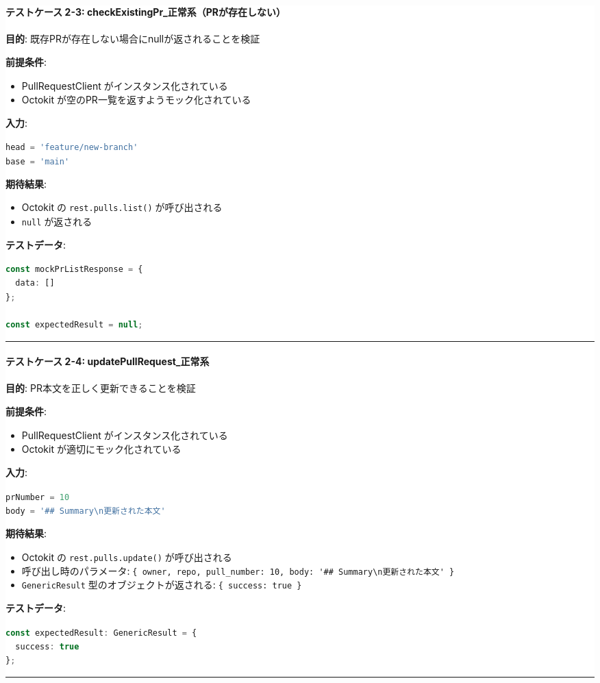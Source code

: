 
#### テストケース 2-3: checkExistingPr_正常系（PRが存在しない）

**目的**: 既存PRが存在しない場合にnullが返されることを検証

**前提条件**:
- PullRequestClient がインスタンス化されている
- Octokit が空のPR一覧を返すようモック化されている

**入力**:
```typescript
head = 'feature/new-branch'
base = 'main'
```

**期待結果**:
- Octokit の `rest.pulls.list()` が呼び出される
- `null` が返される

**テストデータ**:
```typescript
const mockPrListResponse = {
  data: []
};

const expectedResult = null;
```

---

#### テストケース 2-4: updatePullRequest_正常系

**目的**: PR本文を正しく更新できることを検証

**前提条件**:
- PullRequestClient がインスタンス化されている
- Octokit が適切にモック化されている

**入力**:
```typescript
prNumber = 10
body = '## Summary\n更新された本文'
```

**期待結果**:
- Octokit の `rest.pulls.update()` が呼び出される
- 呼び出し時のパラメータ: `{ owner, repo, pull_number: 10, body: '## Summary\n更新された本文' }`
- `GenericResult` 型のオブジェクトが返される: `{ success: true }`

**テストデータ**:
```typescript
const expectedResult: GenericResult = {
  success: true
};
```

---
